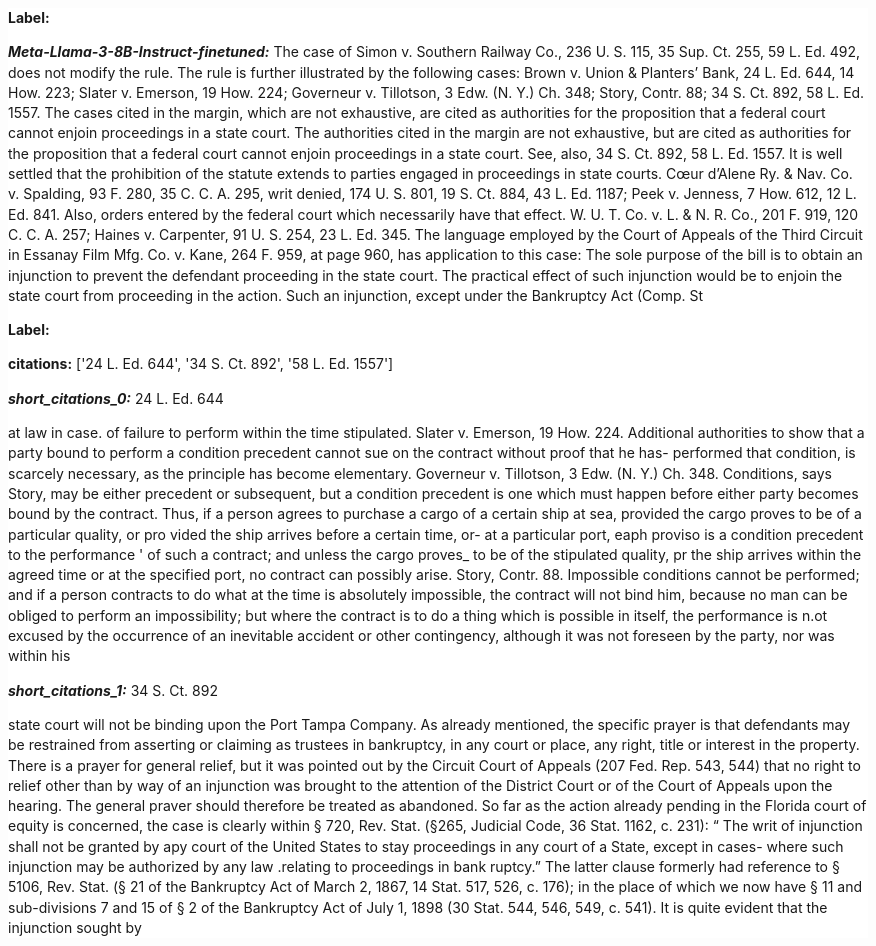 
**Label:** 


***Meta-Llama-3-8B-Instruct-finetuned:***
  The case of Simon v. Southern Railway Co., 236 U. S. 115, 35 Sup. Ct. 255, 59 L. Ed. 492, does not
modify the rule. The rule is further illustrated by the following cases: Brown v. Union & Planters’
Bank, 24 L. Ed. 644, 14 How. 223; Slater v. Emerson, 19 How. 224; Governeur v. Tillotson, 3 Edw. (N.
Y.) Ch. 348; Story, Contr. 88; 34 S. Ct. 892, 58 L. Ed. 1557. The cases cited in the margin, which
are not exhaustive, are cited as authorities for the proposition that a federal court cannot enjoin
proceedings in a state court. The authorities cited in the margin are not exhaustive, but are cited
as authorities for the proposition that a federal court cannot enjoin proceedings in a state court.
See, also, 34 S. Ct. 892, 58 L. Ed. 1557. It is well settled that the prohibition of the statute
extends to parties engaged in proceedings in state courts. Cœur d’Alene Ry. & Nav. Co. v. Spalding,
93 F. 280, 35 C. C. A. 295, writ denied, 174 U. S. 801, 19 S. Ct. 884, 43 L. Ed. 1187; Peek v.
Jenness, 7 How. 612, 12 L. Ed. 841. Also, orders entered by the federal court which necessarily have
that effect. W. U. T. Co. v. L. & N. R. Co., 201 F. 919, 120 C. C. A. 257; Haines v. Carpenter, 91
U. S. 254, 23 L. Ed. 345. The language employed by the Court of Appeals of the Third Circuit in
Essanay Film Mfg. Co. v. Kane, 264 F. 959, at page 960, has application to this case: The sole
purpose of the bill is to obtain an injunction to prevent the defendant proceeding in the state
court. The practical effect of such injunction would be to enjoin the state court from proceeding in
the action. Such an injunction, except under the Bankruptcy Act (Comp. St


**Label:** 


**citations:** ['24 L. Ed. 644', '34 S. Ct. 892', '58 L. Ed. 1557']

***short_citations_0:*** 24 L. Ed. 644

at law in case. of failure to perform within the time stipulated. Slater v. Emerson, 19 How. 224. Additional authorities to show that a party bound to perform a condition precedent cannot sue on the contract without proof that he has- performed that condition, is scarcely necessary, as the principle has become elementary. Governeur v. Tillotson, 3 Edw. (N. Y.) Ch. 348. Conditions, says Story, may be either precedent or subsequent, but a condition precedent is one which must happen before either party becomes bound by the contract. Thus, if a person agrees to purchase a cargo of a certain ship at sea, provided the cargo proves to be of a particular quality, or pro vided the ship arrives before a certain time, or- at a particular port, eaph proviso is a condition precedent to the performance ' of such a contract; and unless the cargo proves_ to be of the stipulated quality, pr the ship arrives within the agreed time or at the specified port, no contract can possibly arise. Story, Contr. 88. Impossible conditions cannot be performed; and if a person contracts to do what at the time is absolutely impossible, the contract will not bind him, because no man can be obliged to perform an impossibility; but where the contract is to do a thing which is possible in itself, the performance is n.ot excused by the occurrence of an inevitable accident or other contingency, although it was not foreseen by the party, nor was within his

***short_citations_1:*** 34 S. Ct. 892

state court will not be binding upon the Port Tampa Company. As already mentioned, the specific prayer is that defendants may be restrained from asserting or claiming as trustees in bankruptcy, in any court or place, any right, title or interest in the property. There is a prayer for general relief, but it was pointed out by the Circuit Court of Appeals (207 Fed. Rep. 543, 544) that no right to relief other than by way of an injunction was brought to the attention of the District Court or of the Court of Appeals upon the hearing. The general praver should therefore be treated as abandoned. So far as the action already pending in the Florida court of equity is concerned, the case is clearly within § 720, Rev. Stat. (§265, Judicial Code, 36 Stat. 1162, c. 231): “ The writ of injunction shall not be granted by apy court of the United States to stay proceedings in any court of a State, except in cases- where such injunction may be authorized by any law .relating to proceedings in bank ruptcy.” The latter clause formerly had reference to § 5106, Rev. Stat. (§ 21 of the Bankruptcy Act of March 2, 1867, 14 Stat. 517, 526, c. 176); in the place of which we now have § 11 and sub-divisions 7 and 15 of § 2 of the Bankruptcy Act of July 1, 1898 (30 Stat. 544, 546, 549, c. 541). It is quite evident that the injunction sought by
